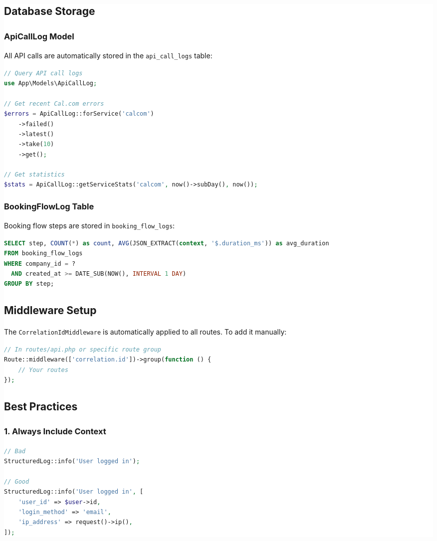 ## Database Storage

### ApiCallLog Model

All API calls are automatically stored in the `api_call_logs` table:

```php
// Query API call logs
use App\Models\ApiCallLog;

// Get recent Cal.com errors
$errors = ApiCallLog::forService('calcom')
    ->failed()
    ->latest()
    ->take(10)
    ->get();

// Get statistics
$stats = ApiCallLog::getServiceStats('calcom', now()->subDay(), now());
```

### BookingFlowLog Table

Booking flow steps are stored in `booking_flow_logs`:

```sql
SELECT step, COUNT(*) as count, AVG(JSON_EXTRACT(context, '$.duration_ms')) as avg_duration
FROM booking_flow_logs
WHERE company_id = ?
  AND created_at >= DATE_SUB(NOW(), INTERVAL 1 DAY)
GROUP BY step;
```

## Middleware Setup

The `CorrelationIdMiddleware` is automatically applied to all routes. To add it manually:

```php
// In routes/api.php or specific route group
Route::middleware(['correlation.id'])->group(function () {
    // Your routes
});
```

## Best Practices

### 1. Always Include Context

```php
// Bad
StructuredLog::info('User logged in');

// Good
StructuredLog::info('User logged in', [
    'user_id' => $user->id,
    'login_method' => 'email',
    'ip_address' => request()->ip(),
]);
```
